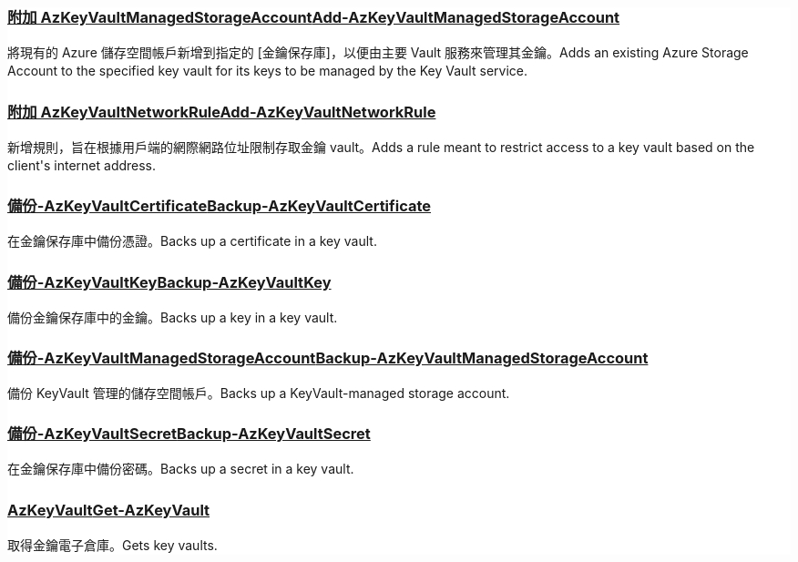 ### [<span data-ttu-id="5fcca-111">附加 AzKeyVaultManagedStorageAccount</span><span class="sxs-lookup"><span data-stu-id="5fcca-111">Add-AzKeyVaultManagedStorageAccount</span></span>](Add-AzKeyVaultManagedStorageAccount.md)
<span data-ttu-id="5fcca-112">將現有的 Azure 儲存空間帳戶新增到指定的 [金鑰保存庫]，以便由主要 Vault 服務來管理其金鑰。</span><span class="sxs-lookup"><span data-stu-id="5fcca-112">Adds an existing Azure Storage Account to the specified key vault for its keys to be managed by the Key Vault service.</span></span>

### [<span data-ttu-id="5fcca-113">附加 AzKeyVaultNetworkRule</span><span class="sxs-lookup"><span data-stu-id="5fcca-113">Add-AzKeyVaultNetworkRule</span></span>](Add-AzKeyVaultNetworkRule.md)
<span data-ttu-id="5fcca-114">新增規則，旨在根據用戶端的網際網路位址限制存取金鑰 vault。</span><span class="sxs-lookup"><span data-stu-id="5fcca-114">Adds a rule meant to restrict access to a key vault based on the client's internet address.</span></span>

### [<span data-ttu-id="5fcca-115">備份-AzKeyVaultCertificate</span><span class="sxs-lookup"><span data-stu-id="5fcca-115">Backup-AzKeyVaultCertificate</span></span>](Backup-AzKeyVaultCertificate.md)
<span data-ttu-id="5fcca-116">在金鑰保存庫中備份憑證。</span><span class="sxs-lookup"><span data-stu-id="5fcca-116">Backs up a certificate in a key vault.</span></span>

### [<span data-ttu-id="5fcca-117">備份-AzKeyVaultKey</span><span class="sxs-lookup"><span data-stu-id="5fcca-117">Backup-AzKeyVaultKey</span></span>](Backup-AzKeyVaultKey.md)
<span data-ttu-id="5fcca-118">備份金鑰保存庫中的金鑰。</span><span class="sxs-lookup"><span data-stu-id="5fcca-118">Backs up a key in a key vault.</span></span>

### [<span data-ttu-id="5fcca-119">備份-AzKeyVaultManagedStorageAccount</span><span class="sxs-lookup"><span data-stu-id="5fcca-119">Backup-AzKeyVaultManagedStorageAccount</span></span>](Backup-AzKeyVaultManagedStorageAccount.md)
<span data-ttu-id="5fcca-120">備份 KeyVault 管理的儲存空間帳戶。</span><span class="sxs-lookup"><span data-stu-id="5fcca-120">Backs up a KeyVault-managed storage account.</span></span>

### [<span data-ttu-id="5fcca-121">備份-AzKeyVaultSecret</span><span class="sxs-lookup"><span data-stu-id="5fcca-121">Backup-AzKeyVaultSecret</span></span>](Backup-AzKeyVaultSecret.md)
<span data-ttu-id="5fcca-122">在金鑰保存庫中備份密碼。</span><span class="sxs-lookup"><span data-stu-id="5fcca-122">Backs up a secret in a key vault.</span></span>

### [<span data-ttu-id="5fcca-123">AzKeyVault</span><span class="sxs-lookup"><span data-stu-id="5fcca-123">Get-AzKeyVault</span></span>](Get-AzKeyVault.md)
<span data-ttu-id="5fcca-124">取得金鑰電子倉庫。</span><span class="sxs-lookup"><span data-stu-id="5fcca-124">Gets key vaults.</span></span>
